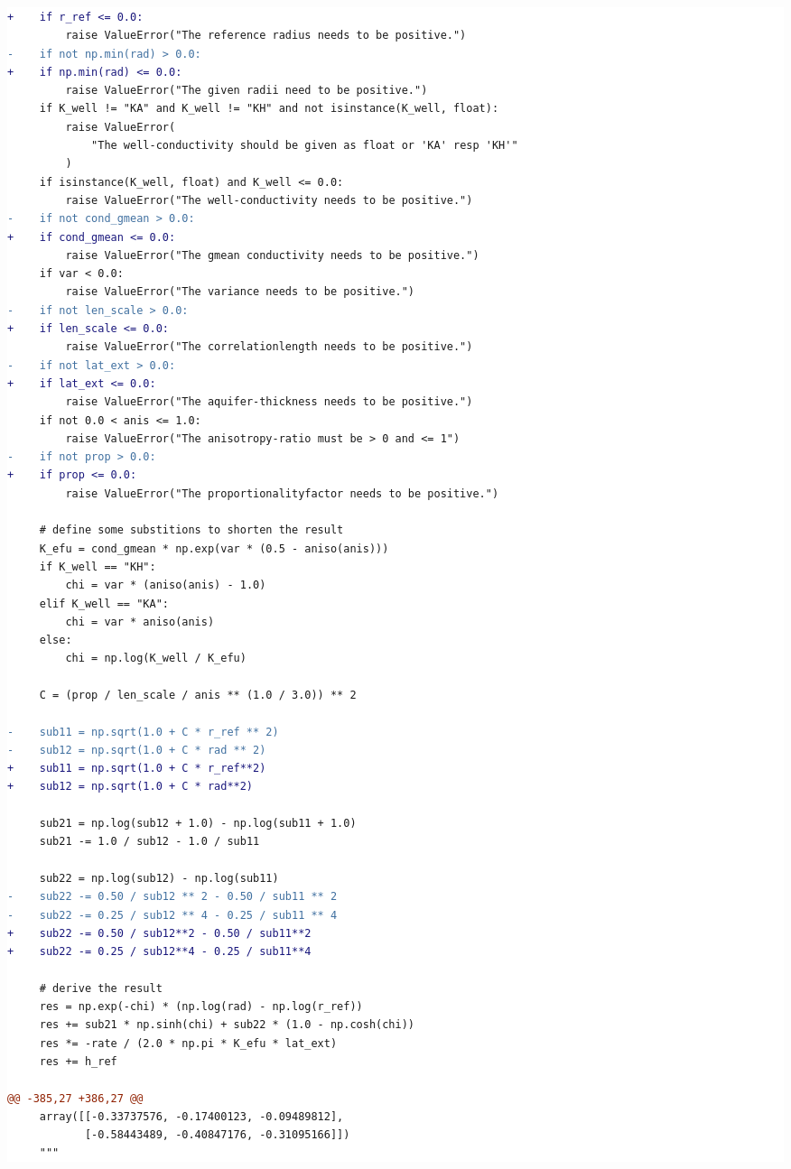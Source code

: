 ```diff
+    if r_ref <= 0.0:
         raise ValueError("The reference radius needs to be positive.")
-    if not np.min(rad) > 0.0:
+    if np.min(rad) <= 0.0:
         raise ValueError("The given radii need to be positive.")
     if K_well != "KA" and K_well != "KH" and not isinstance(K_well, float):
         raise ValueError(
             "The well-conductivity should be given as float or 'KA' resp 'KH'"
         )
     if isinstance(K_well, float) and K_well <= 0.0:
         raise ValueError("The well-conductivity needs to be positive.")
-    if not cond_gmean > 0.0:
+    if cond_gmean <= 0.0:
         raise ValueError("The gmean conductivity needs to be positive.")
     if var < 0.0:
         raise ValueError("The variance needs to be positive.")
-    if not len_scale > 0.0:
+    if len_scale <= 0.0:
         raise ValueError("The correlationlength needs to be positive.")
-    if not lat_ext > 0.0:
+    if lat_ext <= 0.0:
         raise ValueError("The aquifer-thickness needs to be positive.")
     if not 0.0 < anis <= 1.0:
         raise ValueError("The anisotropy-ratio must be > 0 and <= 1")
-    if not prop > 0.0:
+    if prop <= 0.0:
         raise ValueError("The proportionalityfactor needs to be positive.")
 
     # define some substitions to shorten the result
     K_efu = cond_gmean * np.exp(var * (0.5 - aniso(anis)))
     if K_well == "KH":
         chi = var * (aniso(anis) - 1.0)
     elif K_well == "KA":
         chi = var * aniso(anis)
     else:
         chi = np.log(K_well / K_efu)
 
     C = (prop / len_scale / anis ** (1.0 / 3.0)) ** 2
 
-    sub11 = np.sqrt(1.0 + C * r_ref ** 2)
-    sub12 = np.sqrt(1.0 + C * rad ** 2)
+    sub11 = np.sqrt(1.0 + C * r_ref**2)
+    sub12 = np.sqrt(1.0 + C * rad**2)
 
     sub21 = np.log(sub12 + 1.0) - np.log(sub11 + 1.0)
     sub21 -= 1.0 / sub12 - 1.0 / sub11
 
     sub22 = np.log(sub12) - np.log(sub11)
-    sub22 -= 0.50 / sub12 ** 2 - 0.50 / sub11 ** 2
-    sub22 -= 0.25 / sub12 ** 4 - 0.25 / sub11 ** 4
+    sub22 -= 0.50 / sub12**2 - 0.50 / sub11**2
+    sub22 -= 0.25 / sub12**4 - 0.25 / sub11**4
 
     # derive the result
     res = np.exp(-chi) * (np.log(rad) - np.log(r_ref))
     res += sub21 * np.sinh(chi) + sub22 * (1.0 - np.cosh(chi))
     res *= -rate / (2.0 * np.pi * K_efu * lat_ext)
     res += h_ref
 
@@ -385,27 +386,27 @@
     array([[-0.33737576, -0.17400123, -0.09489812],
            [-0.58443489, -0.40847176, -0.31095166]])
     """
```

 [doc_link]: https://anaflow.readthedocs.io